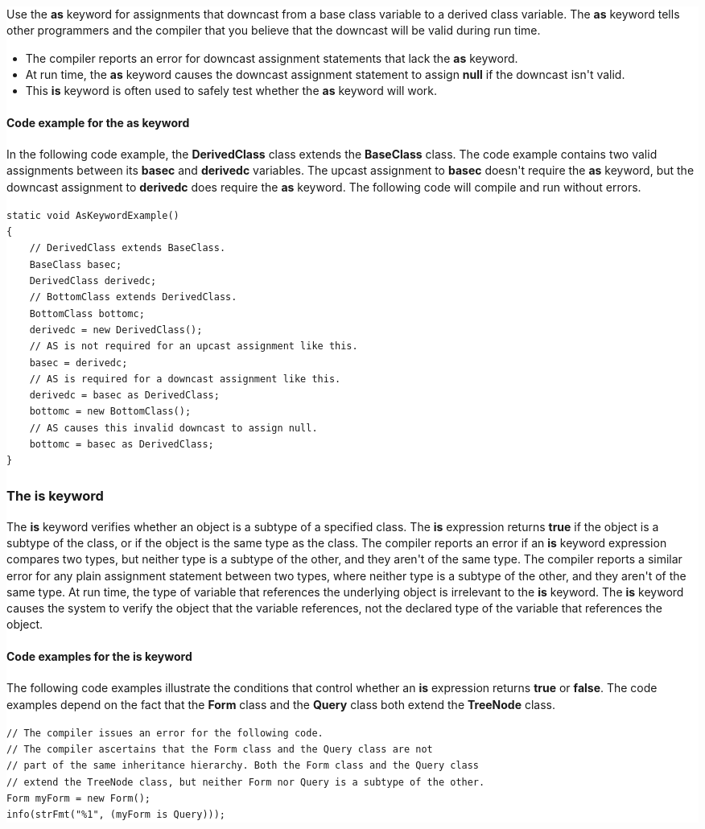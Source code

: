 Use the **as** keyword for assignments that downcast from a base class variable to a derived class variable. The **as** keyword tells other programmers and the compiler that you believe that the downcast will be valid during run time.

-   The compiler reports an error for downcast assignment statements that lack the **as** keyword.
-   At run time, the **as** keyword causes the downcast assignment statement to assign **null** if the downcast isn't valid.
-   This **is** keyword is often used to safely test whether the **as** keyword will work.

#### Code example for the as keyword

In the following code example, the **DerivedClass** class extends the **BaseClass** class. The code example contains two valid assignments between its **basec** and **derivedc** variables. The upcast assignment to **basec** doesn't require the **as** keyword, but the downcast assignment to **derivedc** does require the **as** keyword. The following code will compile and run without errors.

    static void AsKeywordExample()
    {
        // DerivedClass extends BaseClass.
        BaseClass basec;
        DerivedClass derivedc;
        // BottomClass extends DerivedClass.
        BottomClass bottomc;
        derivedc = new DerivedClass();
        // AS is not required for an upcast assignment like this.
        basec = derivedc;
        // AS is required for a downcast assignment like this.
        derivedc = basec as DerivedClass;
        bottomc = new BottomClass();
        // AS causes this invalid downcast to assign null.
        bottomc = basec as DerivedClass;
    }

### The is keyword

The **is** keyword verifies whether an object is a subtype of a specified class. The **is** expression returns **true** if the object is a subtype of the class, or if the object is the same type as the class. The compiler reports an error if an **is** keyword expression compares two types, but neither type is a subtype of the other, and they aren't of the same type. The compiler reports a similar error for any plain assignment statement between two types, where neither type is a subtype of the other, and they aren't of the same type. At run time, the type of variable that references the underlying object is irrelevant to the **is** keyword. The **is** keyword causes the system to verify the object that the variable references, not the declared type of the variable that references the object.

#### Code examples for the is keyword

The following code examples illustrate the conditions that control whether an **is** expression returns **true** or **false**. The code examples depend on the fact that the **Form** class and the **Query** class both extend the **TreeNode** class.

    // The compiler issues an error for the following code. 
    // The compiler ascertains that the Form class and the Query class are not 
    // part of the same inheritance hierarchy. Both the Form class and the Query class
    // extend the TreeNode class, but neither Form nor Query is a subtype of the other.
    Form myForm = new Form();
    info(strFmt("%1", (myForm is Query)));
